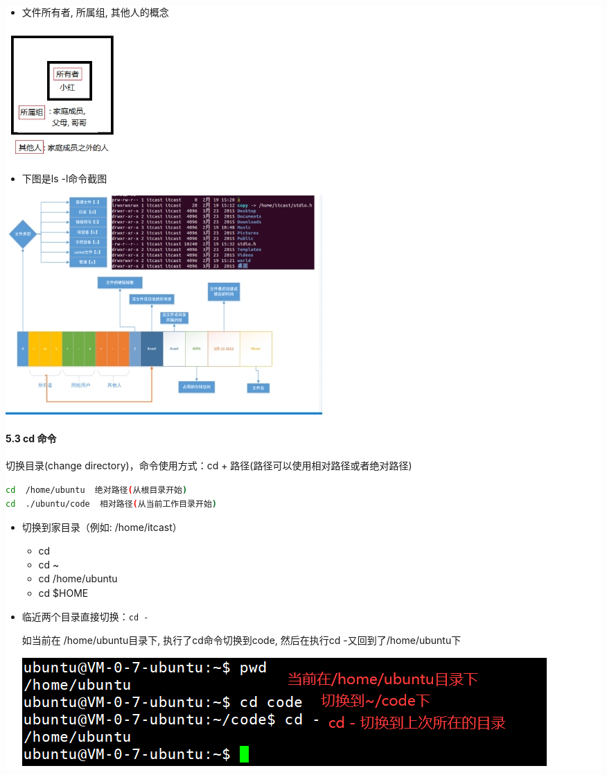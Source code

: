 + 文件所有者, 所属组, 其他人的概念

![img](assets/wps10.jpg) 

+ 下图是ls -l命令截图

![img](assets/wps11.jpg) 

#### 5.3 cd 命令

切换目录(change directory)，命令使用方式：cd + 路径(路径可以使用相对路径或者绝对路径)

```sh
cd  /home/ubuntu  绝对路径(从根目录开始)
cd  ./ubuntu/code  相对路径(从当前工作目录开始)
```

+ 切换到家目录（例如: /home/itcast）
  + cd
  + cd ~
  + cd /home/ubuntu
  + cd $HOME

+ 临近两个目录直接切换：`cd -`

  如当前在 /home/ubuntu目录下, 执行了cd命令切换到code, 然后在执行cd -又回到了/home/ubuntu下

  ![image-20230810143926328](assets/image-20230810143926328.png)
